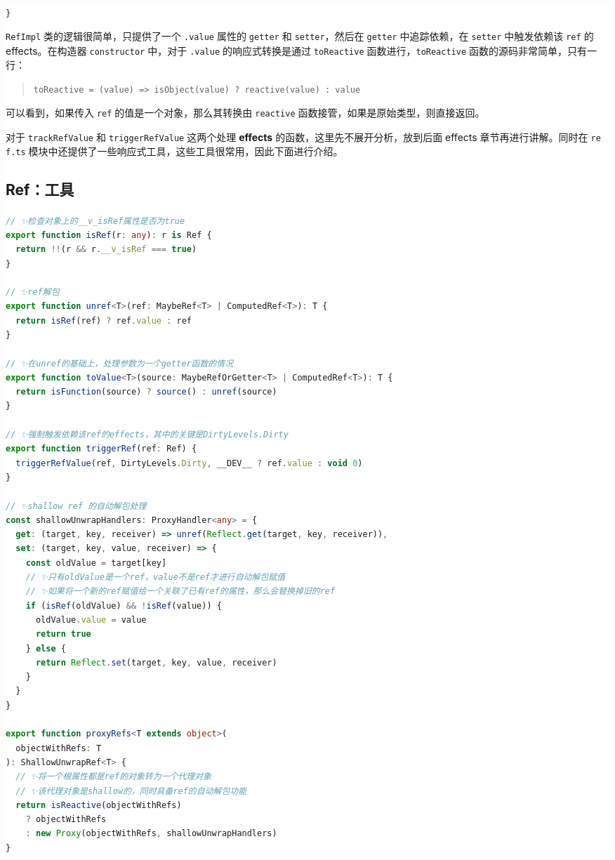 ```ts
}
```

`RefImpl` 类的逻辑很简单，只提供了一个 `.value` 属性的 `getter` 和 `setter`，然后在 `getter` 中追踪依赖，在 `setter` 中触发依赖该 `ref` 的 effects。在构造器 `constructor` 中，对于 `.value` 的响应式转换是通过 `toReactive` 函数进行，`toReactive` 函数的源码非常简单，只有一行：

> `toReactive = (value) => isObject(value) ? reactive(value) : value`

可以看到，如果传入 `ref` 的值是一个对象，那么其转换由 `reactive` 函数接管，如果是原始类型，则直接返回。

对于 `trackRefValue` 和 `triggerRefValue` 这两个处理 **effects** 的函数，这里先不展开分析，放到后面 effects 章节再进行讲解。同时在 `ref.ts` 模块中还提供了一些响应式工具，这些工具很常用，因此下面进行介绍。

## Ref：工具

```ts
// ✨检查对象上的__v_isRef属性是否为true
export function isRef(r: any): r is Ref {
  return !!(r && r.__v_isRef === true)
}

// ✨ref解包
export function unref<T>(ref: MaybeRef<T> | ComputedRef<T>): T {
  return isRef(ref) ? ref.value : ref
}

// ✨在unref的基础上，处理参数为一个getter函数的情况
export function toValue<T>(source: MaybeRefOrGetter<T> | ComputedRef<T>): T {
  return isFunction(source) ? source() : unref(source)
}

// ✨强制触发依赖该ref的effects，其中的关键是DirtyLevels.Dirty
export function triggerRef(ref: Ref) {
  triggerRefValue(ref, DirtyLevels.Dirty, __DEV__ ? ref.value : void 0)
}

// ✨shallow ref 的自动解包处理
const shallowUnwrapHandlers: ProxyHandler<any> = {
  get: (target, key, receiver) => unref(Reflect.get(target, key, receiver)),
  set: (target, key, value, receiver) => {
    const oldValue = target[key]
    // ✨只有oldValue是一个ref，value不是ref才进行自动解包赋值
    // ✨如果将一个新的ref赋值给一个关联了已有ref的属性，那么会替换掉旧的ref
    if (isRef(oldValue) && !isRef(value)) {
      oldValue.value = value
      return true
    } else {
      return Reflect.set(target, key, value, receiver)
    }
  }
}

export function proxyRefs<T extends object>(
  objectWithRefs: T
): ShallowUnwrapRef<T> {
  // ✨将一个根属性都是ref的对象转为一个代理对象
  // ✨该代理对象是shallow的，同时具备ref的自动解包功能
  return isReactive(objectWithRefs)
    ? objectWithRefs
    : new Proxy(objectWithRefs, shallowUnwrapHandlers)
}
```
